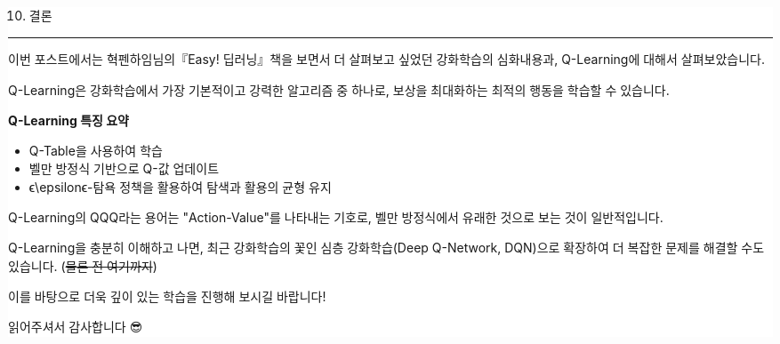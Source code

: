 
10. 결론
------

이번 포스트에서는 혁펜하임님의『Easy! 딥러닝』책을 보면서 더 살펴보고 싶었던 강화학습의 심화내용과, Q-Learning에 대해서 살펴보았습니다.

Q-Learning은 강화학습에서 가장 기본적이고 강력한 알고리즘 중 하나로, 보상을 최대화하는 최적의 행동을 학습할 수 있습니다.

**Q-Learning 특징 요약**

* Q-Table을 사용하여 학습
* 벨만 방정식 기반으로 Q-값 업데이트
* ϵ\epsilonϵ-탐욕 정책을 활용하여 탐색과 활용의 균형 유지

Q-Learning의 QQQ라는 용어는 "Action-Value"를 나타내는 기호로, 벨만 방정식에서 유래한 것으로 보는 것이 일반적입니다.

Q-Learning을 충분히 이해하고 나면, 최근 강화학습의 꽃인 심층 강화학습(Deep Q-Network, DQN)으로 확장하여 더 복잡한 문제를 해결할 수도 있습니다. (~~물론 전 여기까지~~)

이를 바탕으로 더욱 깊이 있는 학습을 진행해 보시길 바랍니다!

읽어주셔서 감사합니다 😎

